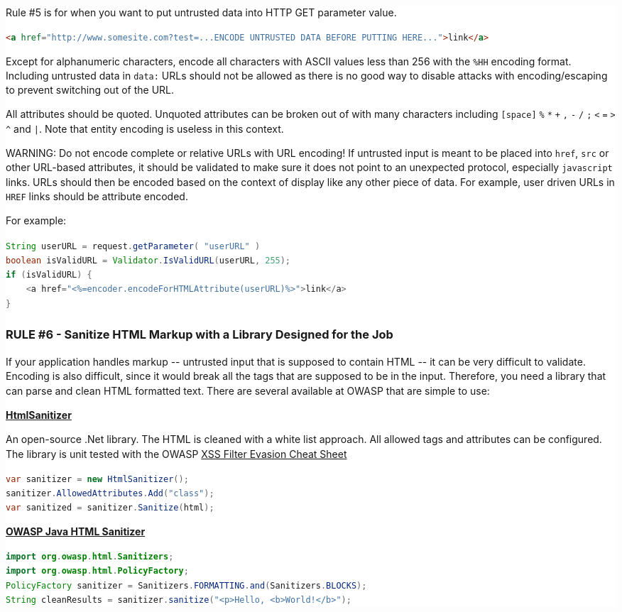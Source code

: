 Rule \#5 is for when you want to put untrusted data into HTTP GET parameter value.

```html
<a href="http://www.somesite.com?test=...ENCODE UNTRUSTED DATA BEFORE PUTTING HERE...">link</a>
```

Except for alphanumeric characters, encode all characters with ASCII values less than 256 with the `%HH` encoding format. Including untrusted data in `data:` URLs should not be allowed as there is no good way to disable attacks with encoding/escaping to prevent switching out of the URL.

All attributes should be quoted. Unquoted attributes can be broken out of with many characters including `[space]` `%` `*` `+` `,` `-` `/` `;` `<` `=` `>` `^` and `|`. Note that entity encoding is useless in this context.

WARNING: Do not encode complete or relative URLs with URL encoding! If untrusted input is meant to be placed into `href`, `src` or other URL-based attributes, it should be validated to make sure it does not point to an unexpected protocol, especially `javascript` links. URLs should then be encoded based on the context of display like any other piece of data. For example, user driven URLs in `HREF` links should be attribute encoded.

For example:

```java
String userURL = request.getParameter( "userURL" )
boolean isValidURL = Validator.IsValidURL(userURL, 255);
if (isValidURL) {
    <a href="<%=encoder.encodeForHTMLAttribute(userURL)%>">link</a>
}
```

### RULE \#6 - Sanitize HTML Markup with a Library Designed for the Job

If your application handles markup -- untrusted input that is supposed to contain HTML -- it can be very difficult to validate. Encoding is also difficult, since it would break all the tags that are supposed to be in the input. Therefore, you need a library that can parse and clean HTML formatted text. There are several available at OWASP that are simple to use:

**[HtmlSanitizer](https://github.com/mganss/HtmlSanitizer)**

An open-source .Net library. The HTML is cleaned with a white list approach. All allowed tags and attributes can be configured. The library is unit tested with the OWASP [XSS Filter Evasion Cheat Sheet](https://owasp.org/www-community/xss-filter-evasion-cheatsheet)

```csharp
var sanitizer = new HtmlSanitizer();
sanitizer.AllowedAttributes.Add("class");
var sanitized = sanitizer.Sanitize(html);
```

**[OWASP Java HTML Sanitizer](https://owasp.org/www-project-java-html-sanitizer/)**

```java
import org.owasp.html.Sanitizers;
import org.owasp.html.PolicyFactory;
PolicyFactory sanitizer = Sanitizers.FORMATTING.and(Sanitizers.BLOCKS);
String cleanResults = sanitizer.sanitize("<p>Hello, <b>World!</b>");
```
